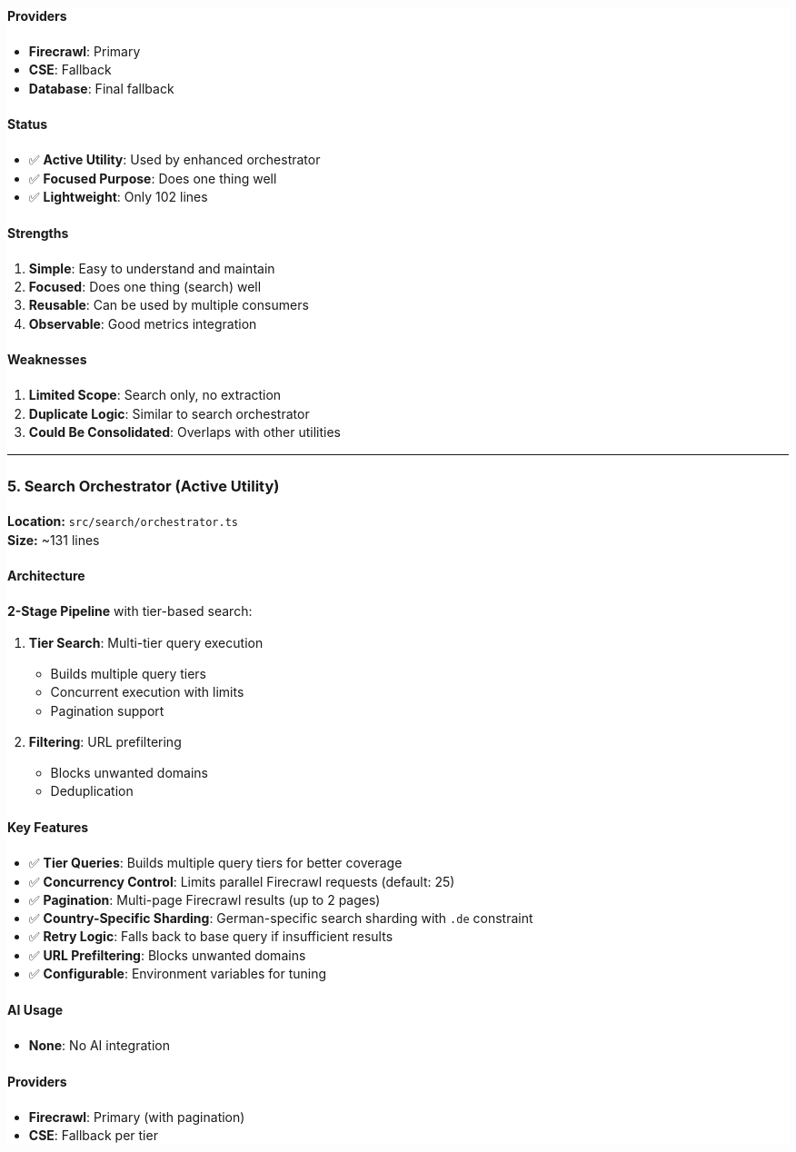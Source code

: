 #### Providers
- **Firecrawl**: Primary
- **CSE**: Fallback
- **Database**: Final fallback

#### Status
- ✅ **Active Utility**: Used by enhanced orchestrator
- ✅ **Focused Purpose**: Does one thing well
- ✅ **Lightweight**: Only 102 lines

#### Strengths
1. **Simple**: Easy to understand and maintain
2. **Focused**: Does one thing (search) well
3. **Reusable**: Can be used by multiple consumers
4. **Observable**: Good metrics integration

#### Weaknesses
1. **Limited Scope**: Search only, no extraction
2. **Duplicate Logic**: Similar to search orchestrator
3. **Could Be Consolidated**: Overlaps with other utilities

---

### 5. Search Orchestrator (Active Utility)

**Location:** `src/search/orchestrator.ts`  
**Size:** ~131 lines

#### Architecture
**2-Stage Pipeline** with tier-based search:

1. **Tier Search**: Multi-tier query execution
   - Builds multiple query tiers
   - Concurrent execution with limits
   - Pagination support

2. **Filtering**: URL prefiltering
   - Blocks unwanted domains
   - Deduplication

#### Key Features
- ✅ **Tier Queries**: Builds multiple query tiers for better coverage
- ✅ **Concurrency Control**: Limits parallel Firecrawl requests (default: 25)
- ✅ **Pagination**: Multi-page Firecrawl results (up to 2 pages)
- ✅ **Country-Specific Sharding**: German-specific search sharding with `.de` constraint
- ✅ **Retry Logic**: Falls back to base query if insufficient results
- ✅ **URL Prefiltering**: Blocks unwanted domains
- ✅ **Configurable**: Environment variables for tuning

#### AI Usage
- **None**: No AI integration

#### Providers
- **Firecrawl**: Primary (with pagination)
- **CSE**: Fallback per tier
